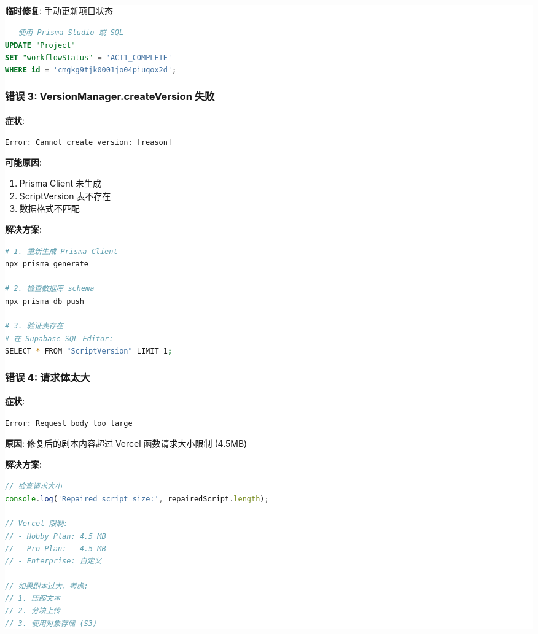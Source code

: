 **临时修复**: 手动更新项目状态
```sql
-- 使用 Prisma Studio 或 SQL
UPDATE "Project"
SET "workflowStatus" = 'ACT1_COMPLETE'
WHERE id = 'cmgkg9tjk0001jo04piuqox2d';
```

### 错误 3: VersionManager.createVersion 失败

**症状**:
```
Error: Cannot create version: [reason]
```

**可能原因**:
1. Prisma Client 未生成
2. ScriptVersion 表不存在
3. 数据格式不匹配

**解决方案**:
```bash
# 1. 重新生成 Prisma Client
npx prisma generate

# 2. 检查数据库 schema
npx prisma db push

# 3. 验证表存在
# 在 Supabase SQL Editor:
SELECT * FROM "ScriptVersion" LIMIT 1;
```

### 错误 4: 请求体太大

**症状**:
```
Error: Request body too large
```

**原因**: 修复后的剧本内容超过 Vercel 函数请求大小限制 (4.5MB)

**解决方案**:
```typescript
// 检查请求大小
console.log('Repaired script size:', repairedScript.length);

// Vercel 限制:
// - Hobby Plan: 4.5 MB
// - Pro Plan:   4.5 MB
// - Enterprise: 自定义

// 如果剧本过大，考虑:
// 1. 压缩文本
// 2. 分块上传
// 3. 使用对象存储 (S3)
```
